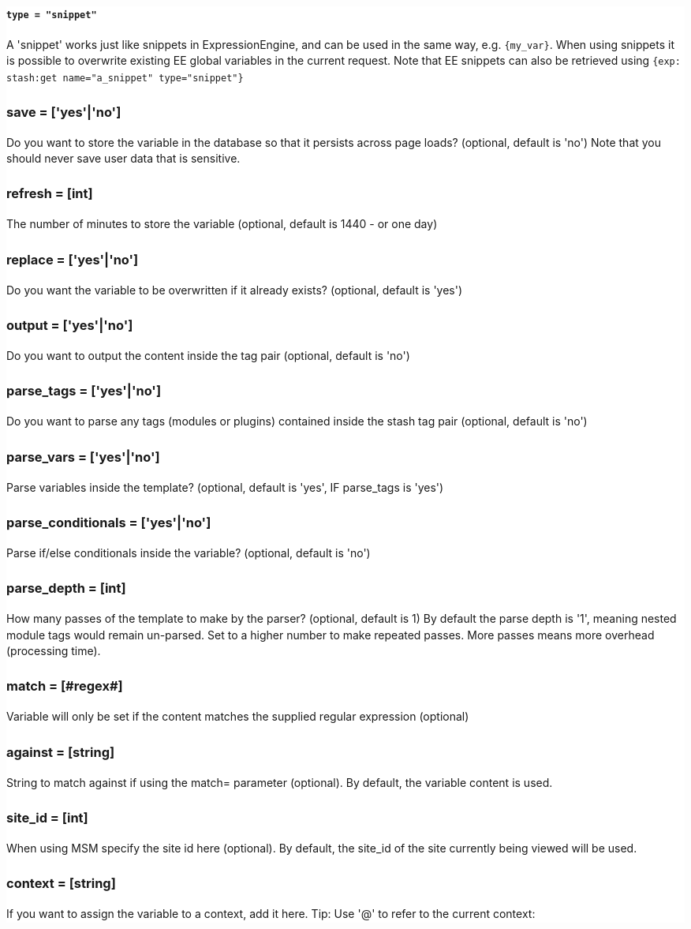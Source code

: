 #### `type = "snippet"`
A 'snippet' works just like snippets in ExpressionEngine, and can be used in the same way, e.g. `{my_var}`. When using snippets it is possible to overwrite existing EE global variables in the current request. Note that EE snippets can also be retrieved using `{exp:stash:get name="a_snippet" type="snippet"}`

### save = ['yes'|'no']
Do you want to store the variable in the database so that it persists across page loads? (optional, default is 'no')
Note that you should never save user data that is sensitive.

### refresh = [int]
The number of minutes to store the variable (optional, default is 1440 - or one day)

### replace = ['yes'|'no']                
Do you want the variable to be overwritten if it already exists? (optional, default is 'yes')

### output = ['yes'|'no']
Do you want to output the content inside the tag pair (optional, default is 'no')

### parse_tags = ['yes'|'no']
Do you want to parse any tags (modules or plugins) contained inside the stash tag pair (optional, default is 'no')

### parse_vars = ['yes'|'no']
Parse variables inside the template? (optional, default is 'yes', IF parse_tags is 'yes')

### parse_conditionals = ['yes'|'no']
Parse if/else conditionals inside the variable? (optional, default is 'no')

### parse_depth = [int]
How many passes of the template to make by the parser? (optional, default is 1) 
By default the parse depth is '1', meaning nested module tags would remain un-parsed. 
Set to a higher number to make repeated passes. More passes means more overhead (processing time).

### match = [#regex#]
Variable will only be set if the content matches the supplied regular expression (optional)

### against = [string]
String to match against if using the match= parameter (optional).
By default, the variable content is used.

### site_id = [int]
When using MSM specify the site id here (optional). 
By default, the site_id of the site currently being viewed will be used.

### context = [string]
If you want to assign the variable to a context, add it here. 
Tip: Use '@' to refer to the current context:
